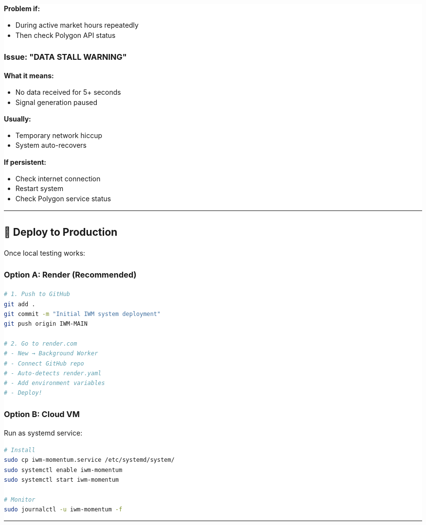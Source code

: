 **Problem if:**
- During active market hours repeatedly
- Then check Polygon API status

### Issue: "DATA STALL WARNING"

**What it means:**
- No data received for 5+ seconds
- Signal generation paused

**Usually:**
- Temporary network hiccup
- System auto-recovers

**If persistent:**
- Check internet connection
- Restart system
- Check Polygon service status

---

## 🚀 Deploy to Production

Once local testing works:

### Option A: Render (Recommended)

```bash
# 1. Push to GitHub
git add .
git commit -m "Initial IWM system deployment"
git push origin IWM-MAIN

# 2. Go to render.com
# - New → Background Worker
# - Connect GitHub repo
# - Auto-detects render.yaml
# - Add environment variables
# - Deploy!
```

### Option B: Cloud VM

Run as systemd service:
```bash
# Install
sudo cp iwm-momentum.service /etc/systemd/system/
sudo systemctl enable iwm-momentum
sudo systemctl start iwm-momentum

# Monitor
sudo journalctl -u iwm-momentum -f
```

---